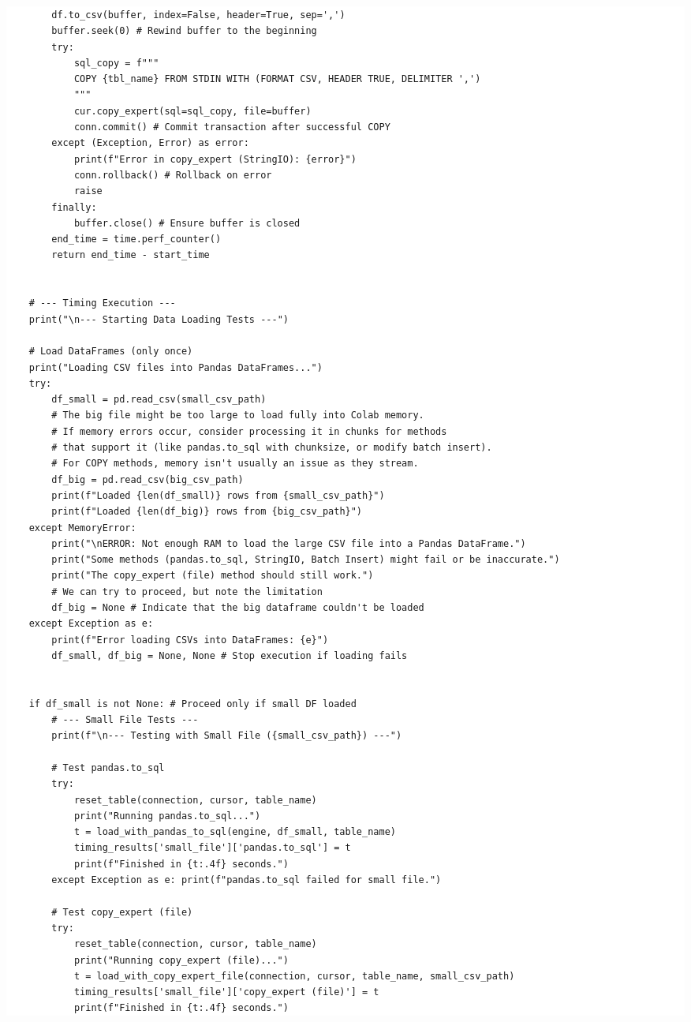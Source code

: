 ````
        df.to_csv(buffer, index=False, header=True, sep=',')
        buffer.seek(0) # Rewind buffer to the beginning
        try:
            sql_copy = f"""
            COPY {tbl_name} FROM STDIN WITH (FORMAT CSV, HEADER TRUE, DELIMITER ',')
            """
            cur.copy_expert(sql=sql_copy, file=buffer)
            conn.commit() # Commit transaction after successful COPY
        except (Exception, Error) as error:
            print(f"Error in copy_expert (StringIO): {error}")
            conn.rollback() # Rollback on error
            raise
        finally:
            buffer.close() # Ensure buffer is closed
        end_time = time.perf_counter()
        return end_time - start_time


    # --- Timing Execution ---
    print("\n--- Starting Data Loading Tests ---")

    # Load DataFrames (only once)
    print("Loading CSV files into Pandas DataFrames...")
    try:
        df_small = pd.read_csv(small_csv_path)
        # The big file might be too large to load fully into Colab memory.
        # If memory errors occur, consider processing it in chunks for methods
        # that support it (like pandas.to_sql with chunksize, or modify batch insert).
        # For COPY methods, memory isn't usually an issue as they stream.
        df_big = pd.read_csv(big_csv_path)
        print(f"Loaded {len(df_small)} rows from {small_csv_path}")
        print(f"Loaded {len(df_big)} rows from {big_csv_path}")
    except MemoryError:
        print("\nERROR: Not enough RAM to load the large CSV file into a Pandas DataFrame.")
        print("Some methods (pandas.to_sql, StringIO, Batch Insert) might fail or be inaccurate.")
        print("The copy_expert (file) method should still work.")
        # We can try to proceed, but note the limitation
        df_big = None # Indicate that the big dataframe couldn't be loaded
    except Exception as e:
        print(f"Error loading CSVs into DataFrames: {e}")
        df_small, df_big = None, None # Stop execution if loading fails


    if df_small is not None: # Proceed only if small DF loaded
        # --- Small File Tests ---
        print(f"\n--- Testing with Small File ({small_csv_path}) ---")

        # Test pandas.to_sql
        try:
            reset_table(connection, cursor, table_name)
            print("Running pandas.to_sql...")
            t = load_with_pandas_to_sql(engine, df_small, table_name)
            timing_results['small_file']['pandas.to_sql'] = t
            print(f"Finished in {t:.4f} seconds.")
        except Exception as e: print(f"pandas.to_sql failed for small file.")

        # Test copy_expert (file)
        try:
            reset_table(connection, cursor, table_name)
            print("Running copy_expert (file)...")
            t = load_with_copy_expert_file(connection, cursor, table_name, small_csv_path)
            timing_results['small_file']['copy_expert (file)'] = t
            print(f"Finished in {t:.4f} seconds.")
````